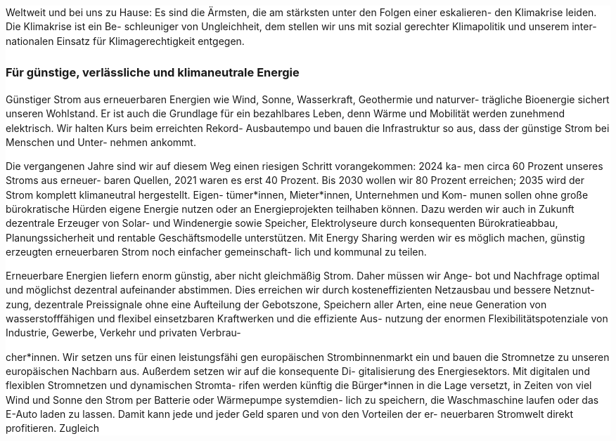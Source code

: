 



Weltweit und bei uns zu Hause: Es sind die Ärmsten,
die am stärksten unter den Folgen einer eskalieren-
den Klimakrise leiden. Die Klimakrise ist ein Be-
schleuniger von Ungleichheit, dem stellen wir uns
mit sozial gerechter Klimapolitik und unserem inter-
nationalen Einsatz für Klimagerechtigkeit entgegen.


### Für günstige, verlässliche und klimaneutrale Energie

Günstiger Strom aus erneuerbaren Energien wie
Wind, Sonne, Wasserkraft, Geothermie und naturver-
trägliche Bioenergie sichert unseren Wohlstand. Er
ist auch die Grundlage für ein bezahlbares Leben,
denn Wärme und Mobilität werden zunehmend
elektrisch. Wir halten Kurs beim erreichten Rekord-
Ausbautempo und bauen die Infrastruktur so aus,
dass der günstige Strom bei Menschen und Unter-
nehmen ankommt.

Die vergangenen Jahre sind wir auf diesem Weg
einen riesigen Schritt vorangekommen: 2024 ka-
men circa 60 Prozent unseres Stroms aus erneuer-
baren Quellen, 2021 waren es erst 40 Prozent. Bis
2030 wollen wir 80 Prozent erreichen; 2035 wird
der Strom komplett klimaneutral hergestellt. Eigen-
tümer\*innen, Mieter\*innen, Unternehmen und Kom-
munen sollen ohne große bürokratische Hürden
eigene Energie nutzen oder an Energieprojekten
teilhaben können. Dazu werden wir auch in Zukunft
dezentrale Erzeuger von Solar- und Windenergie
sowie Speicher, Elektrolyseure durch konsequenten
Bürokratieabbau, Planungssicherheit und rentable
Geschäftsmodelle unterstützen. Mit Energy Sharing
werden wir es möglich machen, günstig erzeugten
erneuerbaren Strom noch einfacher gemeinschaft-
lich und kommunal zu teilen.

Erneuerbare Energien liefern enorm günstig, aber
nicht gleichmäßig Strom. Daher müssen wir Ange-
bot und Nachfrage optimal und möglichst dezentral
aufeinander abstimmen. Dies erreichen wir durch
kosteneffizienten Netzausbau und bessere Netznut-
zung, dezentrale Preissignale ohne eine Aufteilung
der Gebotszone, Speichern aller Arten, eine neue
Generation von wasserstofffähigen und flexibel
einsetzbaren Kraftwerken und die effiziente Aus-
nutzung der enormen Flexibilitätspotenziale von
Industrie, Gewerbe, Verkehr und privaten Verbrau-

cher\*innen. Wir setzen uns für einen leistungsfähi
gen europäischen Strombinnenmarkt ein und bauen
die Stromnetze zu unseren europäischen Nachbarn
aus. Außerdem setzen wir auf die konsequente Di-
gitalisierung des Energiesektors. Mit digitalen und
flexiblen Stromnetzen und dynamischen Stromta-
rifen werden künftig die Bürger\*innen in die Lage
versetzt, in Zeiten von viel Wind und Sonne den
Strom per Batterie oder Wärmepumpe systemdien-
lich zu speichern, die Waschmaschine laufen oder
das E-Auto laden zu lassen. Damit kann jede und
jeder Geld sparen und von den Vorteilen der er-
neuerbaren Stromwelt direkt profitieren. Zugleich